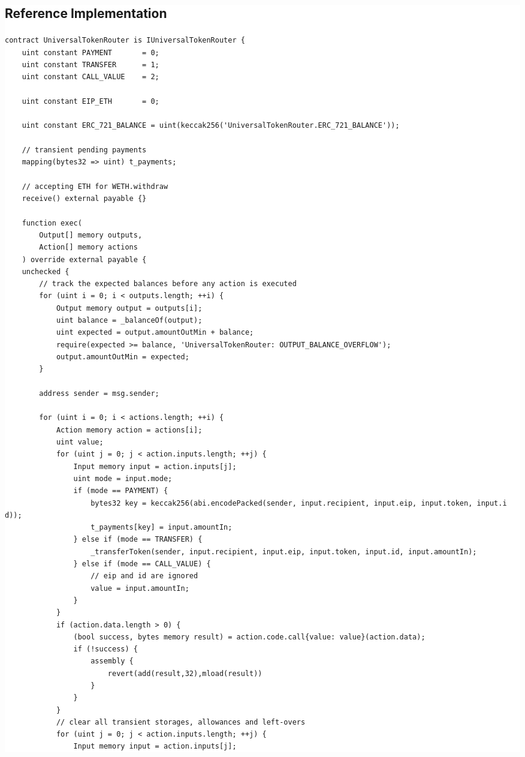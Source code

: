 ## Reference Implementation

```solidity
contract UniversalTokenRouter is IUniversalTokenRouter {
    uint constant PAYMENT       = 0;
    uint constant TRANSFER      = 1;
    uint constant CALL_VALUE    = 2;

    uint constant EIP_ETH       = 0;

    uint constant ERC_721_BALANCE = uint(keccak256('UniversalTokenRouter.ERC_721_BALANCE'));

    // transient pending payments
    mapping(bytes32 => uint) t_payments;

    // accepting ETH for WETH.withdraw
    receive() external payable {}

    function exec(
        Output[] memory outputs,
        Action[] memory actions
    ) override external payable {
    unchecked {
        // track the expected balances before any action is executed
        for (uint i = 0; i < outputs.length; ++i) {
            Output memory output = outputs[i];
            uint balance = _balanceOf(output);
            uint expected = output.amountOutMin + balance;
            require(expected >= balance, 'UniversalTokenRouter: OUTPUT_BALANCE_OVERFLOW');
            output.amountOutMin = expected;
        }

        address sender = msg.sender;

        for (uint i = 0; i < actions.length; ++i) {
            Action memory action = actions[i];
            uint value;
            for (uint j = 0; j < action.inputs.length; ++j) {
                Input memory input = action.inputs[j];
                uint mode = input.mode;
                if (mode == PAYMENT) {
                    bytes32 key = keccak256(abi.encodePacked(sender, input.recipient, input.eip, input.token, input.id));
                    t_payments[key] = input.amountIn;
                } else if (mode == TRANSFER) {
                    _transferToken(sender, input.recipient, input.eip, input.token, input.id, input.amountIn);
                } else if (mode == CALL_VALUE) {
                    // eip and id are ignored
                    value = input.amountIn;
                }
            }
            if (action.data.length > 0) {
                (bool success, bytes memory result) = action.code.call{value: value}(action.data);
                if (!success) {
                    assembly {
                        revert(add(result,32),mload(result))
                    }
                }
            }
            // clear all transient storages, allowances and left-overs
            for (uint j = 0; j < action.inputs.length; ++j) {
                Input memory input = action.inputs[j];
```